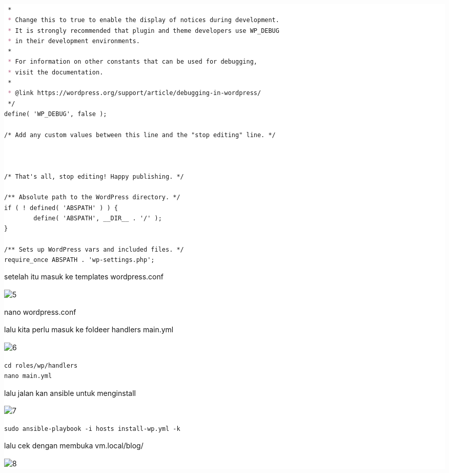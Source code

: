 ```markdown
 *
 * Change this to true to enable the display of notices during development.
 * It is strongly recommended that plugin and theme developers use WP_DEBUG
 * in their development environments.
 *
 * For information on other constants that can be used for debugging,
 * visit the documentation.
 *
 * @link https://wordpress.org/support/article/debugging-in-wordpress/
 */
define( 'WP_DEBUG', false );

/* Add any custom values between this line and the "stop editing" line. */



/* That's all, stop editing! Happy publishing. */

/** Absolute path to the WordPress directory. */
if ( ! defined( 'ABSPATH' ) ) {
        define( 'ABSPATH', __DIR__ . '/' );
}

/** Sets up WordPress vars and included files. */
require_once ABSPATH . 'wp-settings.php';
```

setelah itu masuk ke templates wordpress.conf

![5](https://user-images.githubusercontent.com/93030868/144441343-91d8167f-ebef-49b1-bb9f-e52a64155531.png)

nano wordpress.conf

lalu kita perlu masuk ke foldeer handlers main.yml

![6](https://user-images.githubusercontent.com/93030868/144441366-ea45cc00-f745-457f-8309-a7f053550725.png)

```markdown
cd roles/wp/handlers
nano main.yml
```

lalu jalan kan ansible untuk menginstall

![7](https://user-images.githubusercontent.com/93030868/144441372-f2c8c28e-d0bb-4b3d-93a4-454cfdb4b514.png)

```markdown
sudo ansible-playbook -i hosts install-wp.yml -k
```

lalu cek dengan membuka vm.local/blog/

![8](https://user-images.githubusercontent.com/93030868/144441374-93cbcdac-d9a7-4e64-9b6f-be23d1de3a8f.png)
